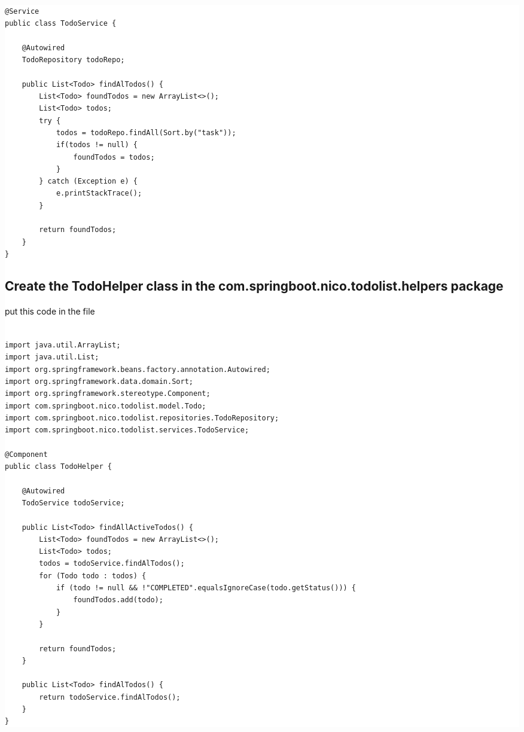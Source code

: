```
@Service
public class TodoService {

	@Autowired
	TodoRepository todoRepo;

	public List<Todo> findAlTodos() {
		List<Todo> foundTodos = new ArrayList<>();
		List<Todo> todos;
		try {
			todos = todoRepo.findAll(Sort.by("task"));
			if(todos != null) {
				foundTodos = todos;
			}
		} catch (Exception e) {
			e.printStackTrace();
		}
		
		return foundTodos;
	}
}
```

## Create the TodoHelper class in the com.springboot.nico.todolist.helpers package
put this code in the file
```

import java.util.ArrayList;
import java.util.List;
import org.springframework.beans.factory.annotation.Autowired;
import org.springframework.data.domain.Sort;
import org.springframework.stereotype.Component;
import com.springboot.nico.todolist.model.Todo;
import com.springboot.nico.todolist.repositories.TodoRepository;
import com.springboot.nico.todolist.services.TodoService;

@Component
public class TodoHelper {

	@Autowired
	TodoService todoService;

	public List<Todo> findAllActiveTodos() {
		List<Todo> foundTodos = new ArrayList<>();
		List<Todo> todos;
		todos = todoService.findAlTodos();
		for (Todo todo : todos) {
			if (todo != null && !"COMPLETED".equalsIgnoreCase(todo.getStatus())) {
				foundTodos.add(todo);
			}
		}

		return foundTodos;
	}

	public List<Todo> findAlTodos() {
		return todoService.findAlTodos();
	}
}
```
